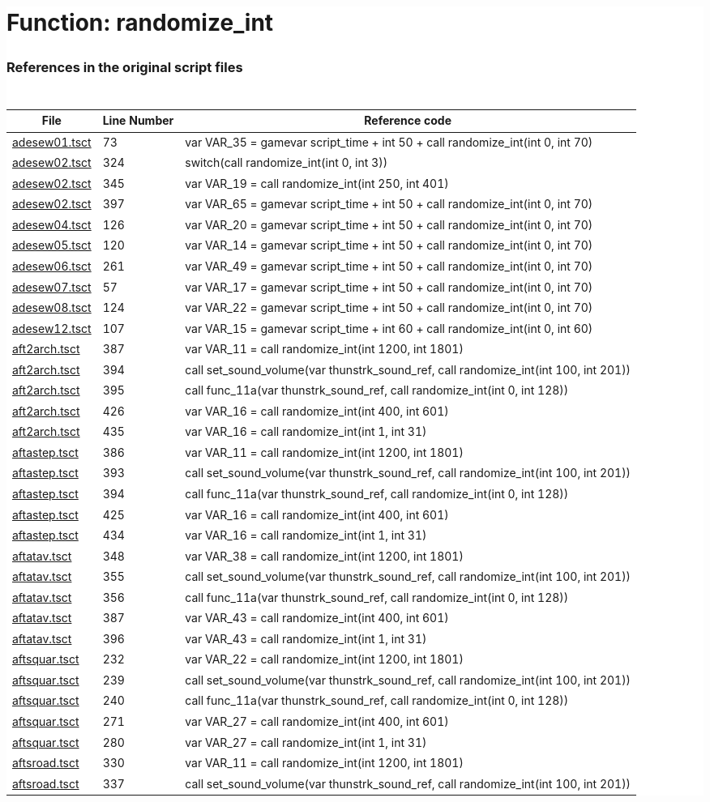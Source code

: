 # Function: randomize_int
### References in the original script files

#

| File | Line Number | Reference code |
| --- | --- | --- |
| [adesew01.tsct](../../../out/adesew01.tsct#L73) | 73 | var VAR_35 = gamevar script_time + int 50 + call randomize_int(int 0, int 70) |
| [adesew02.tsct](../../../out/adesew02.tsct#L324) | 324 | switch(call randomize_int(int 0, int 3)) |
| [adesew02.tsct](../../../out/adesew02.tsct#L345) | 345 | var VAR_19 = call randomize_int(int 250, int 401) |
| [adesew02.tsct](../../../out/adesew02.tsct#L397) | 397 | var VAR_65 = gamevar script_time + int 50 + call randomize_int(int 0, int 70) |
| [adesew04.tsct](../../../out/adesew04.tsct#L126) | 126 | var VAR_20 = gamevar script_time + int 50 + call randomize_int(int 0, int 70) |
| [adesew05.tsct](../../../out/adesew05.tsct#L120) | 120 | var VAR_14 = gamevar script_time + int 50 + call randomize_int(int 0, int 70) |
| [adesew06.tsct](../../../out/adesew06.tsct#L261) | 261 | var VAR_49 = gamevar script_time + int 50 + call randomize_int(int 0, int 70) |
| [adesew07.tsct](../../../out/adesew07.tsct#L57) | 57 | var VAR_17 = gamevar script_time + int 50 + call randomize_int(int 0, int 70) |
| [adesew08.tsct](../../../out/adesew08.tsct#L124) | 124 | var VAR_22 = gamevar script_time + int 50 + call randomize_int(int 0, int 70) |
| [adesew12.tsct](../../../out/adesew12.tsct#L107) | 107 | var VAR_15 = gamevar script_time + int 60 + call randomize_int(int 0, int 60) |
| [aft2arch.tsct](../../../out/aft2arch.tsct#L387) | 387 | var VAR_11 = call randomize_int(int 1200, int 1801) |
| [aft2arch.tsct](../../../out/aft2arch.tsct#L394) | 394 | call set_sound_volume(var thunstrk_sound_ref, call randomize_int(int 100, int 201)) |
| [aft2arch.tsct](../../../out/aft2arch.tsct#L395) | 395 | call func_11a(var thunstrk_sound_ref, call randomize_int(int 0, int 128)) |
| [aft2arch.tsct](../../../out/aft2arch.tsct#L426) | 426 | var VAR_16 = call randomize_int(int 400, int 601) |
| [aft2arch.tsct](../../../out/aft2arch.tsct#L435) | 435 | var VAR_16 = call randomize_int(int 1, int 31) |
| [aftastep.tsct](../../../out/aftastep.tsct#L386) | 386 | var VAR_11 = call randomize_int(int 1200, int 1801) |
| [aftastep.tsct](../../../out/aftastep.tsct#L393) | 393 | call set_sound_volume(var thunstrk_sound_ref, call randomize_int(int 100, int 201)) |
| [aftastep.tsct](../../../out/aftastep.tsct#L394) | 394 | call func_11a(var thunstrk_sound_ref, call randomize_int(int 0, int 128)) |
| [aftastep.tsct](../../../out/aftastep.tsct#L425) | 425 | var VAR_16 = call randomize_int(int 400, int 601) |
| [aftastep.tsct](../../../out/aftastep.tsct#L434) | 434 | var VAR_16 = call randomize_int(int 1, int 31) |
| [aftatav.tsct](../../../out/aftatav.tsct#L348) | 348 | var VAR_38 = call randomize_int(int 1200, int 1801) |
| [aftatav.tsct](../../../out/aftatav.tsct#L355) | 355 | call set_sound_volume(var thunstrk_sound_ref, call randomize_int(int 100, int 201)) |
| [aftatav.tsct](../../../out/aftatav.tsct#L356) | 356 | call func_11a(var thunstrk_sound_ref, call randomize_int(int 0, int 128)) |
| [aftatav.tsct](../../../out/aftatav.tsct#L387) | 387 | var VAR_43 = call randomize_int(int 400, int 601) |
| [aftatav.tsct](../../../out/aftatav.tsct#L396) | 396 | var VAR_43 = call randomize_int(int 1, int 31) |
| [aftsquar.tsct](../../../out/aftsquar.tsct#L232) | 232 | var VAR_22 = call randomize_int(int 1200, int 1801) |
| [aftsquar.tsct](../../../out/aftsquar.tsct#L239) | 239 | call set_sound_volume(var thunstrk_sound_ref, call randomize_int(int 100, int 201)) |
| [aftsquar.tsct](../../../out/aftsquar.tsct#L240) | 240 | call func_11a(var thunstrk_sound_ref, call randomize_int(int 0, int 128)) |
| [aftsquar.tsct](../../../out/aftsquar.tsct#L271) | 271 | var VAR_27 = call randomize_int(int 400, int 601) |
| [aftsquar.tsct](../../../out/aftsquar.tsct#L280) | 280 | var VAR_27 = call randomize_int(int 1, int 31) |
| [aftsroad.tsct](../../../out/aftsroad.tsct#L330) | 330 | var VAR_11 = call randomize_int(int 1200, int 1801) |
| [aftsroad.tsct](../../../out/aftsroad.tsct#L337) | 337 | call set_sound_volume(var thunstrk_sound_ref, call randomize_int(int 100, int 201)) |